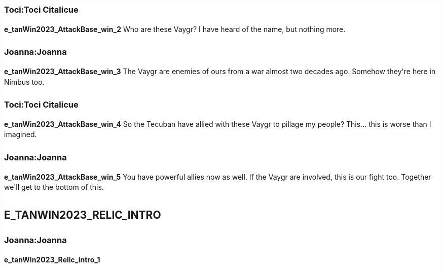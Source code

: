 ### Toci:Toci Citalicue
**e_tanWin2023_AttackBase_win_2**
Who are these Vaygr? I have heard of the name, but nothing more.

### Joanna:Joanna
**e_tanWin2023_AttackBase_win_3**
The Vaygr are enemies of ours from a war almost two decades ago. Somehow they're here in Nimbus too.

### Toci:Toci Citalicue
**e_tanWin2023_AttackBase_win_4**
So the Tecuban have allied with these Vaygr to pillage my people? This... this is worse than I imagined.

### Joanna:Joanna
**e_tanWin2023_AttackBase_win_5**
You have powerful allies now as well. If the Vaygr are involved, this is our fight too. Together we'll get to the bottom of this.

## E_TANWIN2023_RELIC_INTRO

### Joanna:Joanna
**e_tanWin2023_Relic_intro_1**
